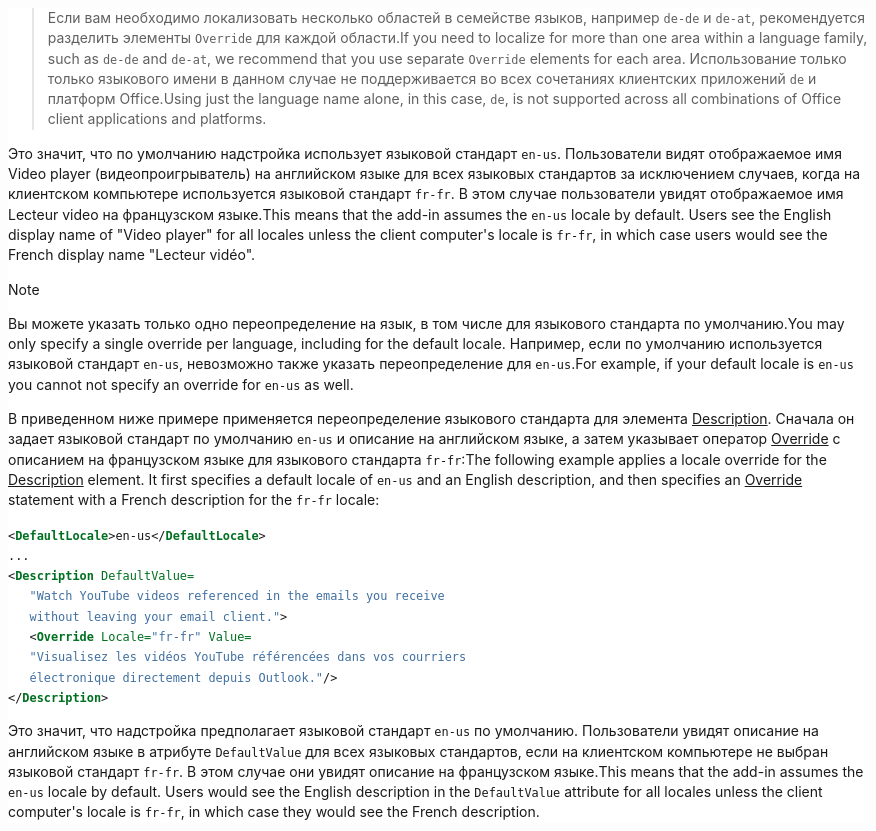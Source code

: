 > <span data-ttu-id="b1e60-153">Если вам необходимо локализовать несколько областей в семействе языков, например `de-de` и `de-at`, рекомендуется разделить элементы `Override` для каждой области.</span><span class="sxs-lookup"><span data-stu-id="b1e60-153">If you need to localize for more than one area within a language family, such as `de-de` and `de-at`, we recommend that you use separate `Override` elements for each area.</span></span> <span data-ttu-id="b1e60-154">Использование только только языкового имени в данном случае не поддерживается во всех сочетаниях клиентских приложений `de` и платформ Office.</span><span class="sxs-lookup"><span data-stu-id="b1e60-154">Using just the language name alone, in this case, `de`, is not supported across all combinations of Office client applications and platforms.</span></span>

<span data-ttu-id="b1e60-p111">Это значит, что по умолчанию надстройка использует языковой стандарт `en-us`. Пользователи видят отображаемое имя Video player (видеопроигрыватель) на английском языке для всех языковых стандартов за исключением случаев, когда на клиентском компьютере используется языковой стандарт `fr-fr`. В этом случае пользователи увидят отображаемое имя Lecteur video на французском языке.</span><span class="sxs-lookup"><span data-stu-id="b1e60-p111">This means that the add-in assumes the  `en-us` locale by default. Users see the English display name of "Video player" for all locales unless the client computer's locale is `fr-fr`, in which case users would see the French display name "Lecteur vidéo".</span></span>

> [!NOTE]
> <span data-ttu-id="b1e60-157">Вы можете указать только одно переопределение на язык, в том числе для языкового стандарта по умолчанию.</span><span class="sxs-lookup"><span data-stu-id="b1e60-157">You may only specify a single override per language, including for the default locale.</span></span> <span data-ttu-id="b1e60-158">Например, если по умолчанию используется языковой стандарт `en-us`, невозможно также указать переопределение для `en-us`.</span><span class="sxs-lookup"><span data-stu-id="b1e60-158">For example, if your default locale is `en-us` you cannot not specify an  override for `en-us` as well.</span></span> 

<span data-ttu-id="b1e60-p113">В приведенном ниже примере применяется переопределение языкового стандарта для элемента [Description]. Сначала он задает языковой стандарт по умолчанию `en-us` и описание на английском языке, а затем указывает оператор [Override] с описанием на французском языке для языкового стандарта `fr-fr`:</span><span class="sxs-lookup"><span data-stu-id="b1e60-p113">The following example applies a locale override for the [Description] element. It first specifies a default locale of `en-us` and an English description, and then specifies an [Override] statement with a French description for the `fr-fr` locale:</span></span>

```xml
<DefaultLocale>en-us</DefaultLocale>
...
<Description DefaultValue=
   "Watch YouTube videos referenced in the emails you receive
   without leaving your email client.">
   <Override Locale="fr-fr" Value=
   "Visualisez les vidéos YouTube référencées dans vos courriers 
   électronique directement depuis Outlook."/>
</Description>
```

<span data-ttu-id="b1e60-p114">Это значит, что надстройка предполагает языковой стандарт `en-us` по умолчанию. Пользователи увидят описание на английском языке в атрибуте `DefaultValue` для всех языковых стандартов, если на клиентском компьютере не выбран языковой стандарт `fr-fr`. В этом случае они увидят описание на французском языке.</span><span class="sxs-lookup"><span data-stu-id="b1e60-p114">This means that the add-in assumes the `en-us` locale by default. Users would see the English description in the `DefaultValue` attribute for all locales unless the client computer's locale is `fr-fr`, in which case they would see the French description.</span></span>


[DefaultLocale]:         ../reference/manifest/defaultlocale.md
[Описание]:           ../reference/manifest/description.md
[Description]:           ../reference/manifest/description.md
[DisplayName]:           ../reference/manifest/displayname.md
[IconUrl]:               ../reference/manifest/iconurl.md
[HighResolutionIconUrl]: ../reference/manifest/highresolutioniconurl.md
[Resources]:             ../reference/manifest/resources.md
[SourceLocation]:        ../reference/manifest/sourcelocation.md
[Override]:              ../reference/manifest/override.md
[DesktopSettings]:       ../reference/manifest/desktopsettings.md
[TabletSettings]:        ../reference/manifest/tabletsettings.md
[PhoneSettings]:         ../reference/manifest/phonesettings.md
[displayLanguage]:       /javascript/api/office/office.context#displaylanguage
[contentLanguage]:       /javascript/api/office/office.context#contentlanguage
[RFC 3066]:              https://www.rfc-editor.org/info/rfc3066